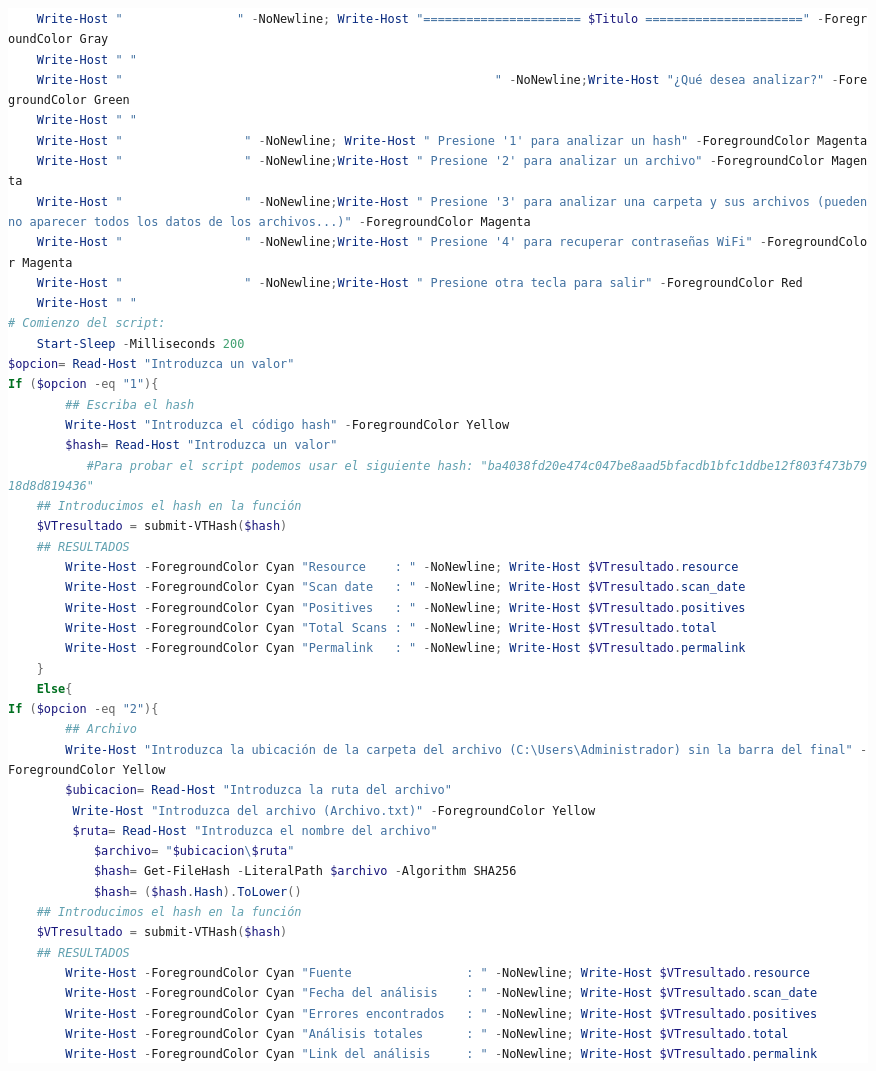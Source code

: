 ```PowerShell
    Write-Host "                " -NoNewline; Write-Host "====================== $Titulo ======================" -ForegroundColor Gray
    Write-Host " "
    Write-Host "                                                    " -NoNewline;Write-Host "¿Qué desea analizar?" -ForegroundColor Green
    Write-Host " "
    Write-Host "                 " -NoNewline; Write-Host " Presione '1' para analizar un hash" -ForegroundColor Magenta
    Write-Host "                 " -NoNewline;Write-Host " Presione '2' para analizar un archivo" -ForegroundColor Magenta
    Write-Host "                 " -NoNewline;Write-Host " Presione '3' para analizar una carpeta y sus archivos (pueden no aparecer todos los datos de los archivos...)" -ForegroundColor Magenta
    Write-Host "                 " -NoNewline;Write-Host " Presione '4' para recuperar contraseñas WiFi" -ForegroundColor Magenta
    Write-Host "                 " -NoNewline;Write-Host " Presione otra tecla para salir" -ForegroundColor Red
    Write-Host " "
# Comienzo del script:
    Start-Sleep -Milliseconds 200
$opcion= Read-Host "Introduzca un valor"
If ($opcion -eq "1"){
        ## Escriba el hash
        Write-Host "Introduzca el código hash" -ForegroundColor Yellow
        $hash= Read-Host "Introduzca un valor"
           #Para probar el script podemos usar el siguiente hash: "ba4038fd20e474c047be8aad5bfacdb1bfc1ddbe12f803f473b7918d8d819436"
    ## Introducimos el hash en la función
    $VTresultado = submit-VTHash($hash)
    ## RESULTADOS
        Write-Host -ForegroundColor Cyan "Resource    : " -NoNewline; Write-Host $VTresultado.resource
        Write-Host -ForegroundColor Cyan "Scan date   : " -NoNewline; Write-Host $VTresultado.scan_date
        Write-Host -ForegroundColor Cyan "Positives   : " -NoNewline; Write-Host $VTresultado.positives
        Write-Host -ForegroundColor Cyan "Total Scans : " -NoNewline; Write-Host $VTresultado.total
        Write-Host -ForegroundColor Cyan "Permalink   : " -NoNewline; Write-Host $VTresultado.permalink
    }
    Else{
If ($opcion -eq "2"){
        ## Archivo
        Write-Host "Introduzca la ubicación de la carpeta del archivo (C:\Users\Administrador) sin la barra del final" -ForegroundColor Yellow
        $ubicacion= Read-Host "Introduzca la ruta del archivo"
         Write-Host "Introduzca del archivo (Archivo.txt)" -ForegroundColor Yellow
         $ruta= Read-Host "Introduzca el nombre del archivo"
            $archivo= "$ubicacion\$ruta"
            $hash= Get-FileHash -LiteralPath $archivo -Algorithm SHA256
            $hash= ($hash.Hash).ToLower()
    ## Introducimos el hash en la función
    $VTresultado = submit-VTHash($hash)
    ## RESULTADOS
        Write-Host -ForegroundColor Cyan "Fuente                : " -NoNewline; Write-Host $VTresultado.resource
        Write-Host -ForegroundColor Cyan "Fecha del análisis    : " -NoNewline; Write-Host $VTresultado.scan_date
        Write-Host -ForegroundColor Cyan "Errores encontrados   : " -NoNewline; Write-Host $VTresultado.positives
        Write-Host -ForegroundColor Cyan "Análisis totales      : " -NoNewline; Write-Host $VTresultado.total
        Write-Host -ForegroundColor Cyan "Link del análisis     : " -NoNewline; Write-Host $VTresultado.permalink
```